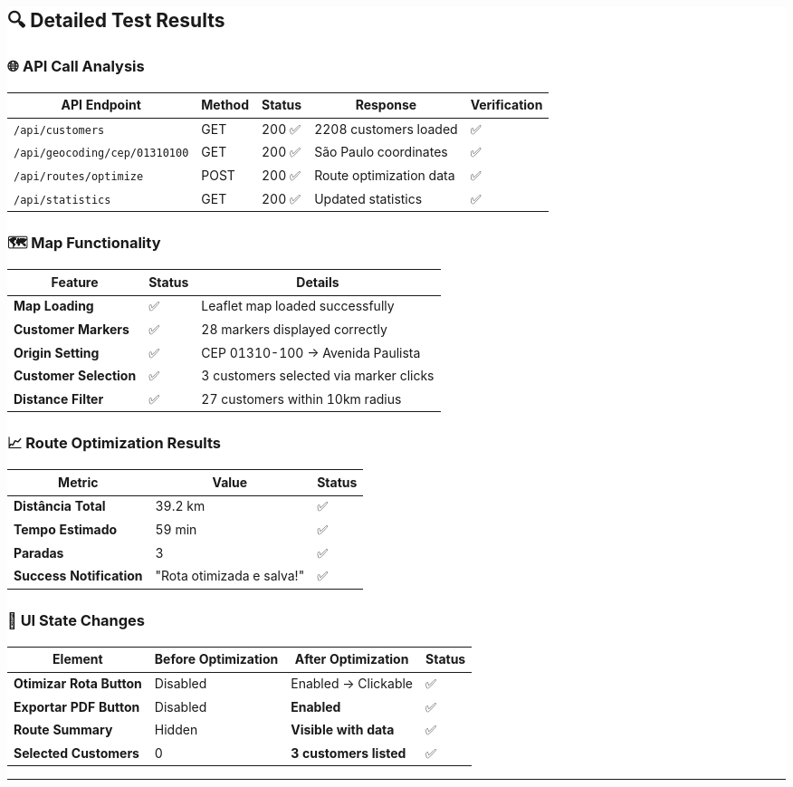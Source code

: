 
## 🔍 Detailed Test Results

### 🌐 **API Call Analysis**

| API Endpoint | Method | Status | Response | Verification |
|-------------|--------|--------|----------|-------------|
| `/api/customers` | GET | 200 ✅ | 2208 customers loaded | ✅ |
| `/api/geocoding/cep/01310100` | GET | 200 ✅ | São Paulo coordinates | ✅ |
| `/api/routes/optimize` | POST | 200 ✅ | Route optimization data | ✅ |
| `/api/statistics` | GET | 200 ✅ | Updated statistics | ✅ |

### 🗺️ **Map Functionality**

| Feature | Status | Details |
|---------|--------|---------|
| **Map Loading** | ✅ | Leaflet map loaded successfully |
| **Customer Markers** | ✅ | 28 markers displayed correctly |
| **Origin Setting** | ✅ | CEP 01310-100 → Avenida Paulista |
| **Customer Selection** | ✅ | 3 customers selected via marker clicks |
| **Distance Filter** | ✅ | 27 customers within 10km radius |

### 📈 **Route Optimization Results**

| Metric | Value | Status |
|--------|-------|--------|
| **Distância Total** | 39.2 km | ✅ |
| **Tempo Estimado** | 59 min | ✅ |
| **Paradas** | 3 | ✅ |
| **Success Notification** | "Rota otimizada e salva!" | ✅ |

### 🎨 **UI State Changes**

| Element | Before Optimization | After Optimization | Status |
|---------|-------------------|-------------------|--------|
| **Otimizar Rota Button** | Disabled | Enabled → Clickable | ✅ |
| **Exportar PDF Button** | Disabled | **Enabled** | ✅ |
| **Route Summary** | Hidden | **Visible with data** | ✅ |
| **Selected Customers** | 0 | **3 customers listed** | ✅ |

---